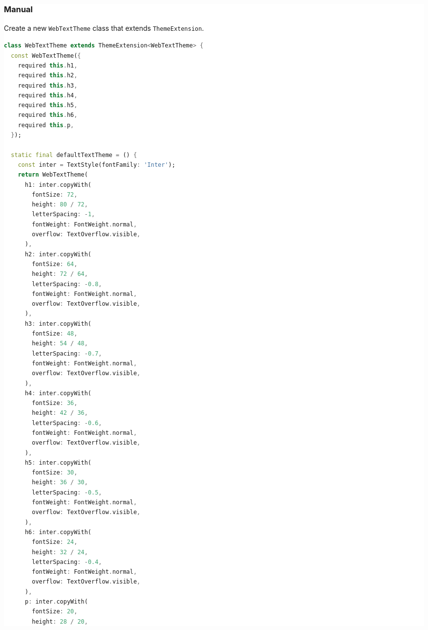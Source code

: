 ### Manual

Create a new `WebTextTheme` class that extends `ThemeExtension`.

```dart
class WebTextTheme extends ThemeExtension<WebTextTheme> {
  const WebTextTheme({
    required this.h1,
    required this.h2,
    required this.h3,
    required this.h4,
    required this.h5,
    required this.h6,
    required this.p,
  });

  static final defaultTextTheme = () {
    const inter = TextStyle(fontFamily: 'Inter');
    return WebTextTheme(
      h1: inter.copyWith(
        fontSize: 72,
        height: 80 / 72,
        letterSpacing: -1,
        fontWeight: FontWeight.normal,
        overflow: TextOverflow.visible,
      ),
      h2: inter.copyWith(
        fontSize: 64,
        height: 72 / 64,
        letterSpacing: -0.8,
        fontWeight: FontWeight.normal,
        overflow: TextOverflow.visible,
      ),
      h3: inter.copyWith(
        fontSize: 48,
        height: 54 / 48,
        letterSpacing: -0.7,
        fontWeight: FontWeight.normal,
        overflow: TextOverflow.visible,
      ),
      h4: inter.copyWith(
        fontSize: 36,
        height: 42 / 36,
        letterSpacing: -0.6,
        fontWeight: FontWeight.normal,
        overflow: TextOverflow.visible,
      ),
      h5: inter.copyWith(
        fontSize: 30,
        height: 36 / 30,
        letterSpacing: -0.5,
        fontWeight: FontWeight.normal,
        overflow: TextOverflow.visible,
      ),
      h6: inter.copyWith(
        fontSize: 24,
        height: 32 / 24,
        letterSpacing: -0.4,
        fontWeight: FontWeight.normal,
        overflow: TextOverflow.visible,
      ),
      p: inter.copyWith(
        fontSize: 20,
        height: 28 / 20,
```